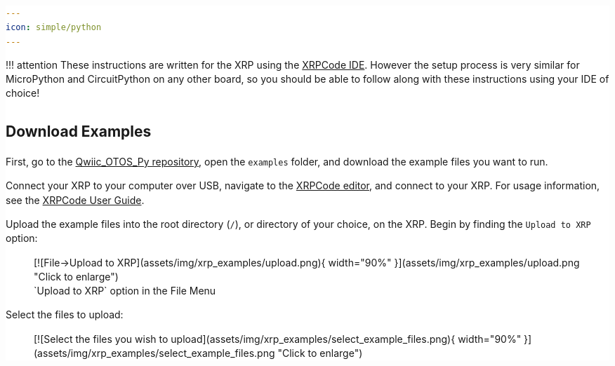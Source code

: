 ```yaml
---
icon: simple/python
---
```



!!! attention
	These instructions are written for the XRP using the [XRPCode IDE](https://xrpcode.wpi.edu/). However the setup process is very similar for MicroPython and CircuitPython on any other board, so you should be able to follow along with these instructions using your IDE of choice!

## Download Examples

First, go to the [Qwiic_OTOS_Py repository](https://github.com/sparkfun/Qwiic_OTOS_Py), open the `examples` folder, and download the example files you want to run.

Connect your XRP to your computer over USB, navigate to the [XRPCode editor](https://xrpcode.wpi.edu/), and connect to your XRP. For usage information, see the [XRPCode User Guide](https://xrpusersguide.readthedocs.io/en/latest/course/XRPCode.html).

Upload the example files into the root directory (`/`), or directory of your choice, on the XRP. Begin by finding the `Upload to XRP` option:

<figure markdown>
[![File->Upload to XRP](assets/img/xrp_examples/upload.png){ width="90%" }](assets/img/xrp_examples/upload.png "Click to enlarge")
<figcaption markdown>`Upload to XRP` option in the File Menu</figcaption>
</figure>

Select the files to upload: 

<figure markdown>
[![Select the files you wish to upload](assets/img/xrp_examples/select_example_files.png){ width="90%" }](assets/img/xrp_examples/select_example_files.png "Click to enlarge")